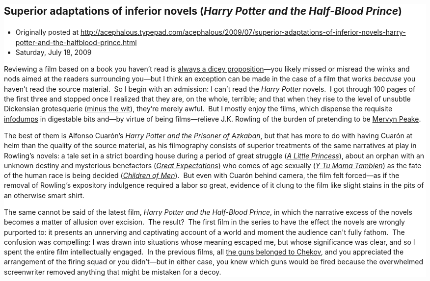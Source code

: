 ## Superior adaptations of inferior novels (<em>Harry Potter and the Half-Blood Prince</em>)

 * Originally posted at http://acephalous.typepad.com/acephalous/2009/07/superior-adaptations-of-inferior-novels-harry-potter-and-the-halfblood-prince.html
 * Saturday, July 18, 2009



Reviewing a film based on a book you haven’t read is [always a dicey proposition](http://acephalous.typepad.com/acephalous/2009/03/reading-is-fundamental-with-dummies-like-you-who-needs-the-mentally-disabled.html)—you
likely missed or misread the winks and nods aimed at the readers
surrounding you—but I think an exception can be made in the case of a
film that works _because_ you haven’t read the source material.  So I begin with an admission: I can’t read the _Harry Potter_ novels.  I got through 100 pages of the first three and stopped once I realized that they are, on the whole, terrible; and that when they rise to the level of unsubtle Dickensian grotesquerie ([minus the wit](http://books.google.com/books?id=C60QAAAAYAAJ&dq=editions%!A(MISSING)OCLC1133635&pg=PA22)), they’re merely awful.  But I mostly enjoy the films, which dispense the requisite [infodumps](http://acephalous.typepad.com/acephalous/2009/02/not-infodumps-constellations.html) in digestable bits and—by virtue of being films—relieve J.K. Rowling of the burden of pretending to be [Mervyn Peake](http://www.amazon.com/exec/obidos/ASIN/0879516283/diesekoschmar-20).  

The best of them is Alfonso Cuarón’s [_Harry Potter and the Prisoner of Azkaban_](http://www.amazon.com/exec/obidos/ASIN/B000W796OM/diesekoschmar-20),
but that has more to do with having Cuarón at helm than the quality of
the source material, as his filmography consists of superior treatments
of the same narratives at play in Rowling’s novels: a tale set in a
strict boarding house during a period of great struggle ([_A Little Princess_](http://www.amazon.com/exec/obidos/ASIN/6304698623/diesekoschmar-20)), about an orphan with an unknown destiny and mysterious benefactors ([_Great Expectations_](http://www.amazon.com/exec/obidos/ASIN/B000035Z20/diesekoschmar-20)) who comes of age sexually ([_Y Tu Mama Tambien_](http://www.amazon.com/exec/obidos/ASIN/B00005JL57/diesekoschmar-20)) as the fate of the human race is being decided ([_Children of Men_](http://www.amazon.com/exec/obidos/ASIN/B000N6TX1I/diesekoschmar-20)). 
But even with Cuarón behind camera, the film felt forced—as if the
removal of Rowling’s expository indulgence required a labor so great,
evidence of it clung to the film like slight stains in the pits of an
otherwise smart shirt.

The same cannot be said of the latest film, _Harry Potter and the Half-Blood Prince_,
in which the narrative excess of the novels becomes a matter of
allusion over excision.  The result?  The first film in the series to
have the effect the novels are wrongly purported to: it presents an
unnerving and captivating account of a world and moment the audience
can't fully fathom.  The confusion was compelling: I was drawn into
situations whose meaning escaped me, but whose significance was clear,
and so I spent the entire film intellectually engaged.  In the previous
films, all [the
guns belonged to Chekov](http://en.wikipedia.org/wiki/Chekhov%!s(MISSING)\_gun), and you appreciated the arrangement of the
firing squad or you didn’t—but in either case, you knew which guns
would be fired because the overwhelmed screenwriter removed anything
that might be mistaken for a decoy.  

